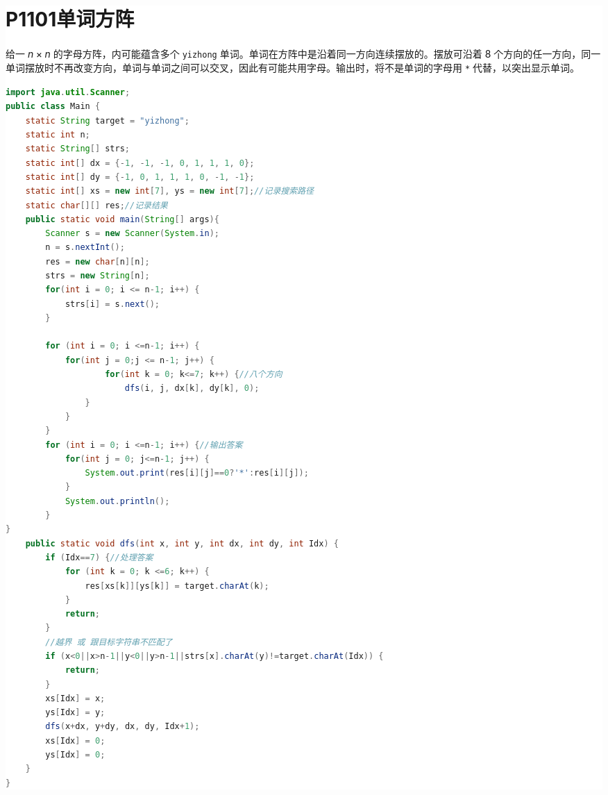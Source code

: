# P1101单词方阵

给一 $n \times n$ 的字母方阵，内可能蕴含多个 `yizhong` 单词。单词在方阵中是沿着同一方向连续摆放的。摆放可沿着 $8$ 个方向的任一方向，同一单词摆放时不再改变方向，单词与单词之间可以交叉，因此有可能共用字母。输出时，将不是单词的字母用 `*` 代替，以突出显示单词。

```java
import java.util.Scanner;
public class Main {
	static String target = "yizhong";
	static int n;
	static String[] strs;
	static int[] dx = {-1, -1, -1, 0, 1, 1, 1, 0};
	static int[] dy = {-1, 0, 1, 1, 1, 0, -1, -1};
	static int[] xs = new int[7], ys = new int[7];//记录搜索路径
	static char[][] res;//记录结果
	public static void main(String[] args){
		Scanner s = new Scanner(System.in);
		n = s.nextInt();
		res = new char[n][n];
		strs = new String[n];
		for(int i = 0; i <= n-1; i++) {
			strs[i] = s.next(); 
		}
		
		for (int i = 0; i <=n-1; i++) {
			for(int j = 0;j <= n-1; j++) {
					for(int k = 0; k<=7; k++) {//八个方向
						dfs(i, j, dx[k], dy[k], 0);
				}
			}
		}
		for (int i = 0; i <=n-1; i++) {//输出答案
			for(int j = 0; j<=n-1; j++) {
				System.out.print(res[i][j]==0?'*':res[i][j]);
			}
			System.out.println();
		}
}
	public static void dfs(int x, int y, int dx, int dy, int Idx) {
		if (Idx==7) {//处理答案	
			for (int k = 0; k <=6; k++) {
				res[xs[k]][ys[k]] = target.charAt(k); 
			}
			return;
		}
		//越界 或 跟目标字符串不匹配了
		if (x<0||x>n-1||y<0||y>n-1||strs[x].charAt(y)!=target.charAt(Idx)) {
			return;
		}
		xs[Idx] = x;
		ys[Idx] = y; 
		dfs(x+dx, y+dy, dx, dy, Idx+1);
		xs[Idx] = 0;
		ys[Idx] = 0; 		
	}	
}
```

